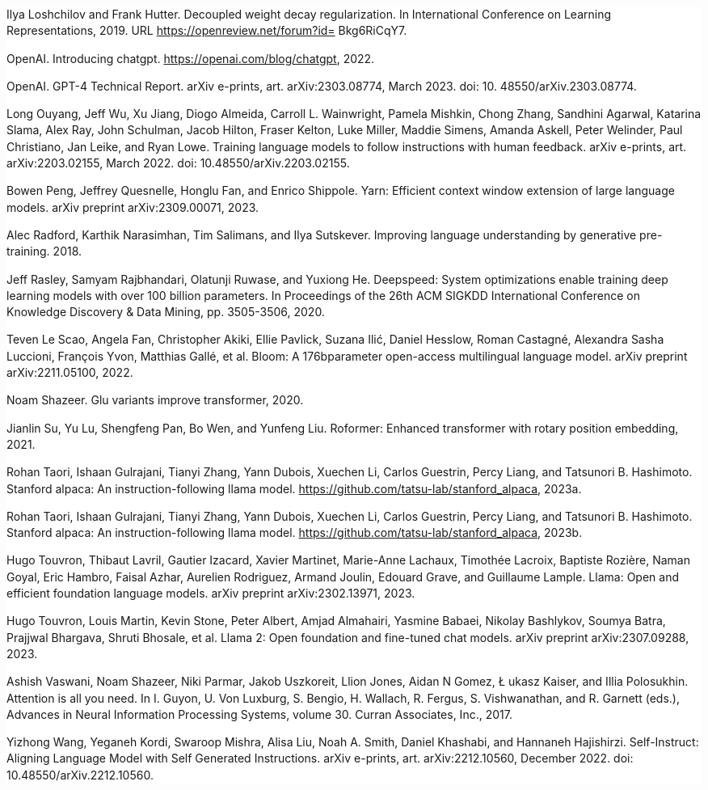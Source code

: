 Ilya Loshchilov and Frank Hutter. Decoupled weight decay regularization. In International Conference on Learning Representations, 2019. URL https://openreview.net/forum?id= Bkg6RiCqY7.

OpenAI. Introducing chatgpt. https://openai.com/blog/chatgpt, 2022.

OpenAI. GPT-4 Technical Report. arXiv e-prints, art. arXiv:2303.08774, March 2023. doi: 10. 48550/arXiv.2303.08774.

Long Ouyang, Jeff Wu, Xu Jiang, Diogo Almeida, Carroll L. Wainwright, Pamela Mishkin, Chong Zhang, Sandhini Agarwal, Katarina Slama, Alex Ray, John Schulman, Jacob Hilton, Fraser Kelton, Luke Miller, Maddie Simens, Amanda Askell, Peter Welinder, Paul Christiano, Jan Leike, and Ryan Lowe. Training language models to follow instructions with human feedback. arXiv e-prints, art. arXiv:2203.02155, March 2022. doi: 10.48550/arXiv.2203.02155.

Bowen Peng, Jeffrey Quesnelle, Honglu Fan, and Enrico Shippole. Yarn: Efficient context window extension of large language models. arXiv preprint arXiv:2309.00071, 2023.

Alec Radford, Karthik Narasimhan, Tim Salimans, and Ilya Sutskever. Improving language understanding by generative pre-training. 2018.

Jeff Rasley, Samyam Rajbhandari, Olatunji Ruwase, and Yuxiong He. Deepspeed: System optimizations enable training deep learning models with over 100 billion parameters. In Proceedings of the 26th ACM SIGKDD International Conference on Knowledge Discovery \& Data Mining, pp. 3505-3506, 2020.

Teven Le Scao, Angela Fan, Christopher Akiki, Ellie Pavlick, Suzana Ilić, Daniel Hesslow, Roman Castagné, Alexandra Sasha Luccioni, François Yvon, Matthias Gallé, et al. Bloom: A 176bparameter open-access multilingual language model. arXiv preprint arXiv:2211.05100, 2022.

Noam Shazeer. Glu variants improve transformer, 2020.

Jianlin Su, Yu Lu, Shengfeng Pan, Bo Wen, and Yunfeng Liu. Roformer: Enhanced transformer with rotary position embedding, 2021.

Rohan Taori, Ishaan Gulrajani, Tianyi Zhang, Yann Dubois, Xuechen Li, Carlos Guestrin, Percy Liang, and Tatsunori B. Hashimoto. Stanford alpaca: An instruction-following llama model. https://github.com/tatsu-lab/stanford_alpaca, 2023a.

Rohan Taori, Ishaan Gulrajani, Tianyi Zhang, Yann Dubois, Xuechen Li, Carlos Guestrin, Percy Liang, and Tatsunori B. Hashimoto. Stanford alpaca: An instruction-following llama model. https://github.com/tatsu-lab/stanford_alpaca, 2023b.

Hugo Touvron, Thibaut Lavril, Gautier Izacard, Xavier Martinet, Marie-Anne Lachaux, Timothée Lacroix, Baptiste Rozière, Naman Goyal, Eric Hambro, Faisal Azhar, Aurelien Rodriguez, Armand Joulin, Edouard Grave, and Guillaume Lample. Llama: Open and efficient foundation language models. arXiv preprint arXiv:2302.13971, 2023.

Hugo Touvron, Louis Martin, Kevin Stone, Peter Albert, Amjad Almahairi, Yasmine Babaei, Nikolay Bashlykov, Soumya Batra, Prajjwal Bhargava, Shruti Bhosale, et al. Llama 2: Open foundation and fine-tuned chat models. arXiv preprint arXiv:2307.09288, 2023.

Ashish Vaswani, Noam Shazeer, Niki Parmar, Jakob Uszkoreit, Llion Jones, Aidan N Gomez, Ł ukasz Kaiser, and Illia Polosukhin. Attention is all you need. In I. Guyon, U. Von Luxburg, S. Bengio, H. Wallach, R. Fergus, S. Vishwanathan, and R. Garnett (eds.), Advances in Neural Information Processing Systems, volume 30. Curran Associates, Inc., 2017.

Yizhong Wang, Yeganeh Kordi, Swaroop Mishra, Alisa Liu, Noah A. Smith, Daniel Khashabi, and Hannaneh Hajishirzi. Self-Instruct: Aligning Language Model with Self Generated Instructions. arXiv e-prints, art. arXiv:2212.10560, December 2022. doi: 10.48550/arXiv.2212.10560.

